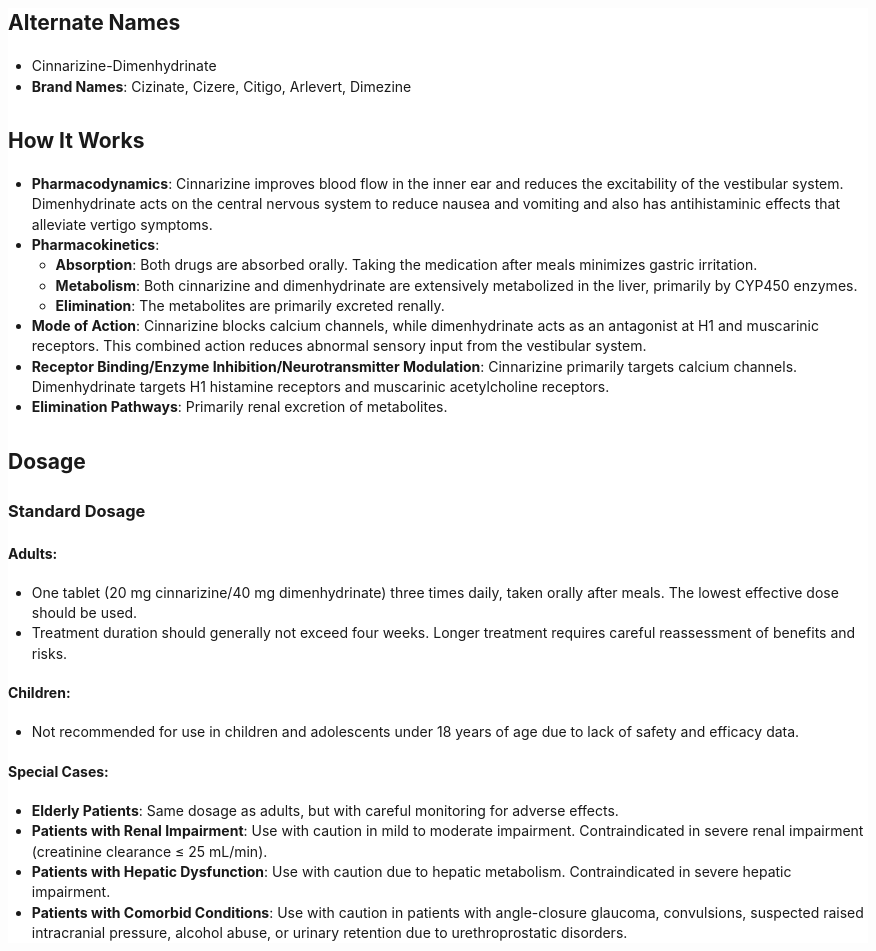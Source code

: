 ## **Alternate Names**

- Cinnarizine-Dimenhydrinate
- **Brand Names**:  Cizinate, Cizere, Citigo, Arlevert, Dimezine

## **How It Works**

- **Pharmacodynamics**: Cinnarizine improves blood flow in the inner ear and reduces the excitability of the vestibular system. Dimenhydrinate acts on the central nervous system to reduce nausea and vomiting and also has antihistaminic effects that alleviate vertigo symptoms.
- **Pharmacokinetics**:
    - **Absorption**: Both drugs are absorbed orally.  Taking the medication after meals minimizes gastric irritation.
    - **Metabolism**: Both cinnarizine and dimenhydrinate are extensively metabolized in the liver, primarily by CYP450 enzymes.
    - **Elimination**:  The metabolites are primarily excreted renally.
- **Mode of Action**: Cinnarizine blocks calcium channels, while dimenhydrinate acts as an antagonist at H1 and muscarinic receptors. This combined action reduces abnormal sensory input from the vestibular system.
- **Receptor Binding/Enzyme Inhibition/Neurotransmitter Modulation**:  Cinnarizine primarily targets calcium channels.  Dimenhydrinate targets H1 histamine receptors and muscarinic acetylcholine receptors.
- **Elimination Pathways**: Primarily renal excretion of metabolites.

## **Dosage**

### **Standard Dosage**

#### **Adults:**

- One tablet (20 mg cinnarizine/40 mg dimenhydrinate) three times daily, taken orally after meals.  The lowest effective dose should be used.
- Treatment duration should generally not exceed four weeks. Longer treatment requires careful reassessment of benefits and risks.

#### **Children:**

- Not recommended for use in children and adolescents under 18 years of age due to lack of safety and efficacy data.


#### **Special Cases:**

- **Elderly Patients**:  Same dosage as adults, but with careful monitoring for adverse effects.
- **Patients with Renal Impairment**: Use with caution in mild to moderate impairment. Contraindicated in severe renal impairment (creatinine clearance ≤ 25 mL/min).
- **Patients with Hepatic Dysfunction**:  Use with caution due to hepatic metabolism. Contraindicated in severe hepatic impairment.
- **Patients with Comorbid Conditions**:  Use with caution in patients with angle-closure glaucoma, convulsions, suspected raised intracranial pressure, alcohol abuse, or urinary retention due to urethroprostatic disorders.
